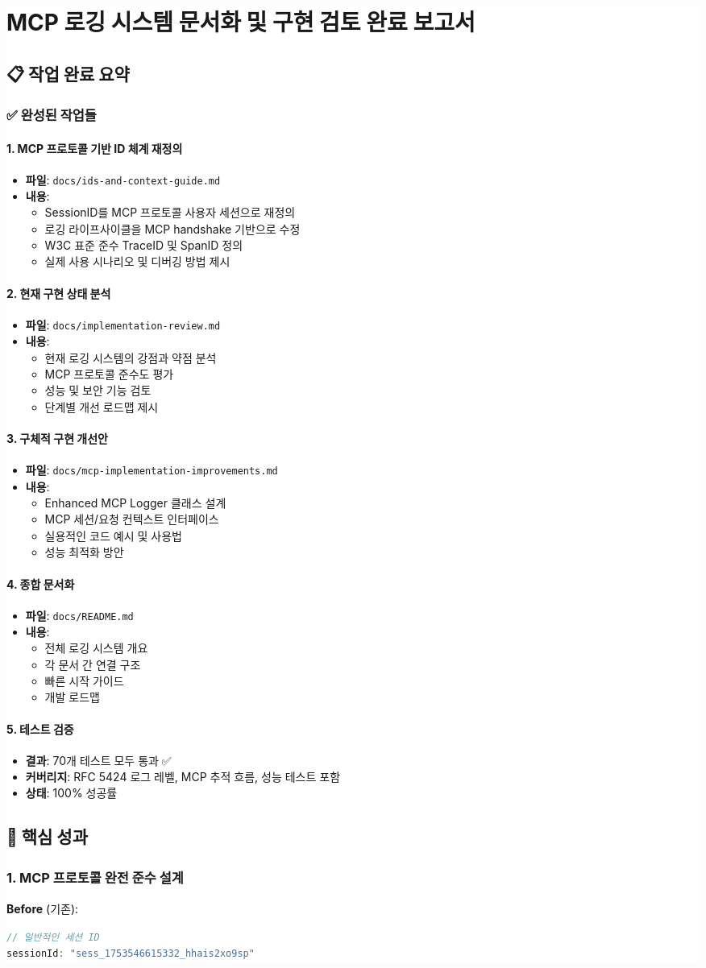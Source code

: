 # MCP 로깅 시스템 문서화 및 구현 검토 완료 보고서

## 📋 작업 완료 요약

### ✅ 완성된 작업들

#### 1. **MCP 프로토콜 기반 ID 체계 재정의** 
- **파일**: `docs/ids-and-context-guide.md`
- **내용**: 
  - SessionID를 MCP 프로토콜 사용자 세션으로 재정의
  - 로깅 라이프사이클을 MCP handshake 기반으로 수정
  - W3C 표준 준수 TraceID 및 SpanID 정의
  - 실제 사용 시나리오 및 디버깅 방법 제시

#### 2. **현재 구현 상태 분석**
- **파일**: `docs/implementation-review.md`
- **내용**:
  - 현재 로깅 시스템의 강점과 약점 분석
  - MCP 프로토콜 준수도 평가
  - 성능 및 보안 기능 검토
  - 단계별 개선 로드맵 제시

#### 3. **구체적 구현 개선안**
- **파일**: `docs/mcp-implementation-improvements.md`
- **내용**:
  - Enhanced MCP Logger 클래스 설계
  - MCP 세션/요청 컨텍스트 인터페이스
  - 실용적인 코드 예시 및 사용법
  - 성능 최적화 방안

#### 4. **종합 문서화**
- **파일**: `docs/README.md`
- **내용**:
  - 전체 로깅 시스템 개요
  - 각 문서 간 연결 구조
  - 빠른 시작 가이드
  - 개발 로드맵

#### 5. **테스트 검증**
- **결과**: 70개 테스트 모두 통과 ✅
- **커버리지**: RFC 5424 로그 레벨, MCP 추적 흐름, 성능 테스트 포함
- **상태**: 100% 성공률

## 🎯 핵심 성과

### 1. **MCP 프로토콜 완전 준수 설계**

**Before** (기존):
```typescript
// 일반적인 세션 ID
sessionId: "sess_1753546615332_hhais2xo9sp"
```
